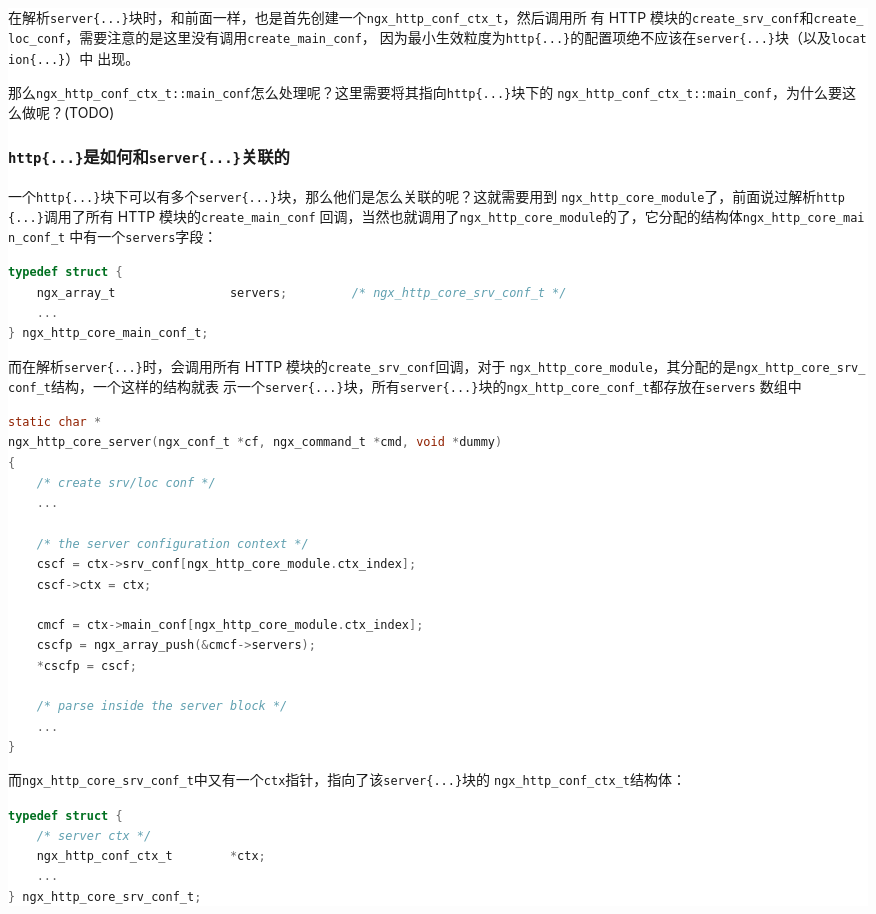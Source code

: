 在解析`server{...}`块时，和前面一样，也是首先创建一个`ngx_http_conf_ctx_t`，然后调用所
有 HTTP 模块的`create_srv_conf`和`create_loc_conf`，需要注意的是这里没有调用`create_main_conf`，
因为最小生效粒度为`http{...}`的配置项绝不应该在`server{...}`块（以及`location{...}`）中
出现。

那么`ngx_http_conf_ctx_t::main_conf`怎么处理呢？这里需要将其指向`http{...}`块下的
`ngx_http_conf_ctx_t::main_conf`，为什么要这么做呢？(TODO)

### `http{...}`是如何和`server{...}`关联的

一个`http{...}`块下可以有多个`server{...}`块，那么他们是怎么关联的呢？这就需要用到
`ngx_http_core_module`了，前面说过解析`http{...}`调用了所有 HTTP 模块的`create_main_conf`
回调，当然也就调用了`ngx_http_core_module`的了，它分配的结构体`ngx_http_core_main_conf_t`
中有一个`servers`字段：

```c
typedef struct {
    ngx_array_t                servers;         /* ngx_http_core_srv_conf_t */
    ...
} ngx_http_core_main_conf_t;
```

而在解析`server{...}`时，会调用所有 HTTP 模块的`create_srv_conf`回调，对于
`ngx_http_core_module`，其分配的是`ngx_http_core_srv_conf_t`结构，一个这样的结构就表
示一个`server{...}`块，所有`server{...}`块的`ngx_http_core_conf_t`都存放在`servers`
数组中

```c
static char *
ngx_http_core_server(ngx_conf_t *cf, ngx_command_t *cmd, void *dummy)
{
    /* create srv/loc conf */
    ...

    /* the server configuration context */
    cscf = ctx->srv_conf[ngx_http_core_module.ctx_index];
    cscf->ctx = ctx;

    cmcf = ctx->main_conf[ngx_http_core_module.ctx_index];
    cscfp = ngx_array_push(&cmcf->servers);
    *cscfp = cscf;

    /* parse inside the server block */
    ...
}
```

而`ngx_http_core_srv_conf_t`中又有一个`ctx`指针，指向了该`server{...}`块的
`ngx_http_conf_ctx_t`结构体：

```c
typedef struct {
    /* server ctx */
    ngx_http_conf_ctx_t        *ctx;
    ...
} ngx_http_core_srv_conf_t;
```
